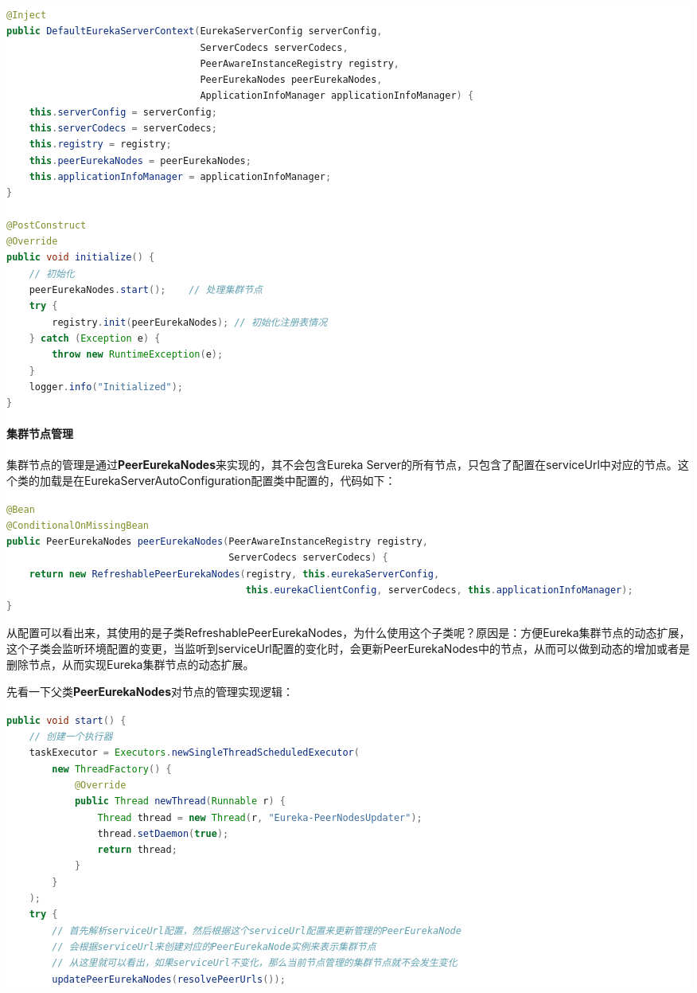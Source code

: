 ```java
@Inject
public DefaultEurekaServerContext(EurekaServerConfig serverConfig,
                                  ServerCodecs serverCodecs,
                                  PeerAwareInstanceRegistry registry,
                                  PeerEurekaNodes peerEurekaNodes,
                                  ApplicationInfoManager applicationInfoManager) {
    this.serverConfig = serverConfig;
    this.serverCodecs = serverCodecs;
    this.registry = registry;
    this.peerEurekaNodes = peerEurekaNodes;
    this.applicationInfoManager = applicationInfoManager;
}

@PostConstruct
@Override
public void initialize() {
    // 初始化
    peerEurekaNodes.start();	// 处理集群节点
    try {
        registry.init(peerEurekaNodes); // 初始化注册表情况
    } catch (Exception e) {
        throw new RuntimeException(e);
    }
    logger.info("Initialized");
}
```

#### 集群节点管理

集群节点的管理是通过**PeerEurekaNodes**来实现的，其不会包含Eureka Server的所有节点，只包含了配置在serviceUrl中对应的节点。这个类的加载是在EurekaServerAutoConfiguration配置类中配置的，代码如下：

```java
@Bean
@ConditionalOnMissingBean
public PeerEurekaNodes peerEurekaNodes(PeerAwareInstanceRegistry registry,
                                       ServerCodecs serverCodecs) {
    return new RefreshablePeerEurekaNodes(registry, this.eurekaServerConfig,
                                          this.eurekaClientConfig, serverCodecs, this.applicationInfoManager);
}
```

从配置可以看出来，其使用的是子类RefreshablePeerEurekaNodes，为什么使用这个子类呢？原因是：方便Eureka集群节点的动态扩展，这个子类会监听环境配置的变更，当监听到serviceUrl配置的变化时，会更新PeerEurekaNodes中的节点，从而可以做到动态的增加或者是删除节点，从而实现Eureka集群节点的动态扩展。

先看一下父类**PeerEurekaNodes**对节点的管理实现逻辑：

```java
public void start() {
    // 创建一个执行器
    taskExecutor = Executors.newSingleThreadScheduledExecutor(
        new ThreadFactory() {
            @Override
            public Thread newThread(Runnable r) {
                Thread thread = new Thread(r, "Eureka-PeerNodesUpdater");
                thread.setDaemon(true);
                return thread;
            }
        }
    );
    try {
        // 首先解析serviceUrl配置，然后根据这个serviceUrl配置来更新管理的PeerEurekaNode
        // 会根据serviceUrl来创建对应的PeerEurekaNode实例来表示集群节点
        // 从这里就可以看出，如果serviceUrl不变化，那么当前节点管理的集群节点就不会发生变化
        updatePeerEurekaNodes(resolvePeerUrls());
```